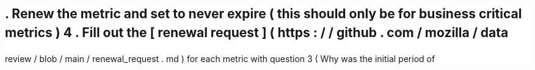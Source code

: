 .
Renew
the
metric
and
set
to
never
expire
(
this
should
only
be
for
business
critical
metrics
)
4
.
Fill
out
the
[
renewal
request
]
(
https
:
/
/
github
.
com
/
mozilla
/
data
-
review
/
blob
/
main
/
renewal_request
.
md
)
for
each
metric
with
question
3
(
Why
was
the
initial
period
of